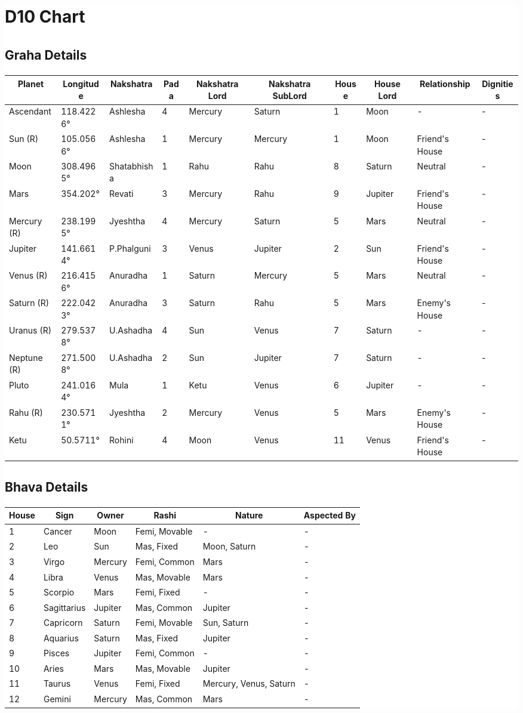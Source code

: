 # D10 Chart

## Graha Details

| Planet | Longitude | Nakshatra | Pada | Nakshatra Lord | Nakshatra SubLord | House | House Lord | Relationship | Dignities |
|--------|-----------|-----------|------|----------------|-------------------|-------|------------|--------------|-----------|
| Ascendant | 118.4226° | Ashlesha | 4 | Mercury | Saturn | 1 | Moon | - | - |
| Sun (R) | 105.0566° | Ashlesha | 1 | Mercury | Mercury | 1 | Moon | Friend's House | - |
| Moon | 308.4965° | Shatabhisha | 1 | Rahu | Rahu | 8 | Saturn | Neutral | - |
| Mars | 354.202° | Revati | 3 | Mercury | Rahu | 9 | Jupiter | Friend's House | - |
| Mercury (R) | 238.1995° | Jyeshtha | 4 | Mercury | Saturn | 5 | Mars | Neutral | - |
| Jupiter | 141.6614° | P.Phalguni | 3 | Venus | Jupiter | 2 | Sun | Friend's House | - |
| Venus (R) | 216.4156° | Anuradha | 1 | Saturn | Mercury | 5 | Mars | Neutral | - |
| Saturn (R) | 222.0423° | Anuradha | 3 | Saturn | Rahu | 5 | Mars | Enemy's House | - |
| Uranus (R) | 279.5378° | U.Ashadha | 4 | Sun | Venus | 7 | Saturn | - | - |
| Neptune (R) | 271.5008° | U.Ashadha | 2 | Sun | Jupiter | 7 | Saturn | - | - |
| Pluto | 241.0164° | Mula | 1 | Ketu | Venus | 6 | Jupiter | - | - |
| Rahu (R) | 230.5711° | Jyeshtha | 2 | Mercury | Venus | 5 | Mars | Enemy's House | - |
| Ketu | 50.5711° | Rohini | 4 | Moon | Venus | 11 | Venus | Friend's House | - |

## Bhava Details

| House | Sign | Owner | Rashi | Nature | Aspected By |
|-------|------|--------|-------|---------|-------------|
| 1 | Cancer | Moon | Femi, Movable | - | - |
| 2 | Leo | Sun | Mas, Fixed | Moon, Saturn | - |
| 3 | Virgo | Mercury | Femi, Common | Mars | - |
| 4 | Libra | Venus | Mas, Movable | Mars | - |
| 5 | Scorpio | Mars | Femi, Fixed | - | - |
| 6 | Sagittarius | Jupiter | Mas, Common | Jupiter | - |
| 7 | Capricorn | Saturn | Femi, Movable | Sun, Saturn | - |
| 8 | Aquarius | Saturn | Mas, Fixed | Jupiter | - |
| 9 | Pisces | Jupiter | Femi, Common | - | - |
| 10 | Aries | Mars | Mas, Movable | Jupiter | - |
| 11 | Taurus | Venus | Femi, Fixed | Mercury, Venus, Saturn | - |
| 12 | Gemini | Mercury | Mas, Common | Mars | - |
